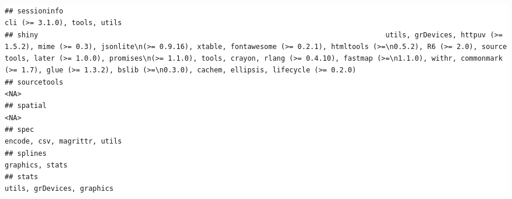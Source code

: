     ## sessioninfo                                                                                                                                                                                                                                                                                                                                                                                                                  cli (>= 3.1.0), tools, utils
    ## shiny                                                                                   utils, grDevices, httpuv (>= 1.5.2), mime (>= 0.3), jsonlite\n(>= 0.9.16), xtable, fontawesome (>= 0.2.1), htmltools (>=\n0.5.2), R6 (>= 2.0), sourcetools, later (>= 1.0.0), promises\n(>= 1.1.0), tools, crayon, rlang (>= 0.4.10), fastmap (>=\n1.1.0), withr, commonmark (>= 1.7), glue (>= 1.3.2), bslib (>=\n0.3.0), cachem, ellipsis, lifecycle (>= 0.2.0)
    ## sourcetools                                                                                                                                                                                                                                                                                                                                                                                                                                          <NA>
    ## spatial                                                                                                                                                                                                                                                                                                                                                                                                                                              <NA>
    ## spec                                                                                                                                                                                                                                                                                                                                                                                                                         encode, csv, magrittr, utils
    ## splines                                                                                                                                                                                                                                                                                                                                                                                                                                   graphics, stats
    ## stats                                                                                                                                                                                                                                                                                                                                                                                                                          utils, grDevices, graphics